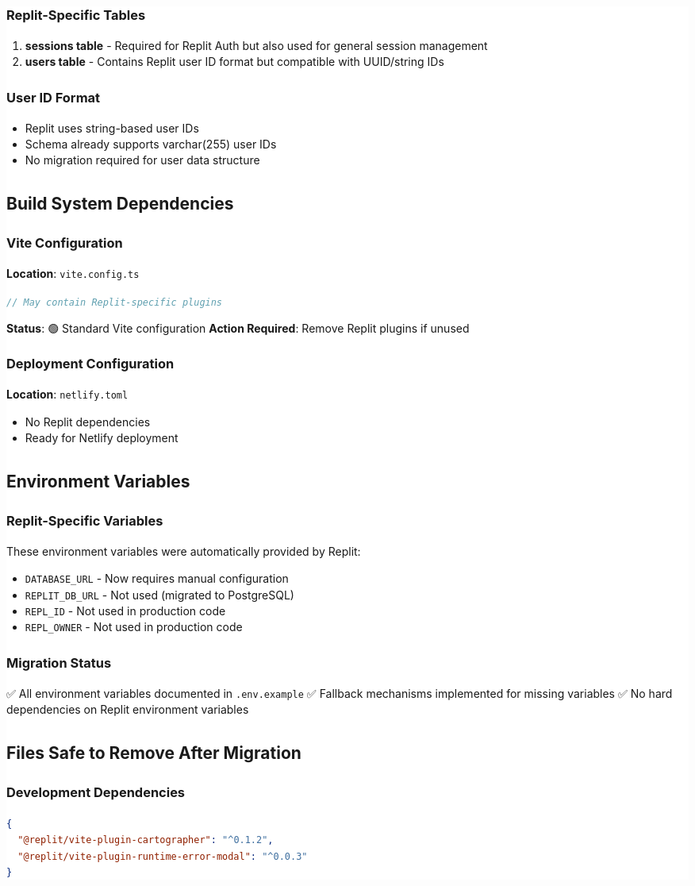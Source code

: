 ### Replit-Specific Tables
1. **sessions table** - Required for Replit Auth but also used for general session management
2. **users table** - Contains Replit user ID format but compatible with UUID/string IDs

### User ID Format
- Replit uses string-based user IDs
- Schema already supports varchar(255) user IDs
- No migration required for user data structure

## Build System Dependencies

### Vite Configuration
**Location**: `vite.config.ts`
```typescript
// May contain Replit-specific plugins
```
**Status**: 🟢 Standard Vite configuration
**Action Required**: Remove Replit plugins if unused

### Deployment Configuration
**Location**: `netlify.toml`
- No Replit dependencies
- Ready for Netlify deployment

## Environment Variables

### Replit-Specific Variables
These environment variables were automatically provided by Replit:
- `DATABASE_URL` - Now requires manual configuration
- `REPLIT_DB_URL` - Not used (migrated to PostgreSQL)
- `REPL_ID` - Not used in production code
- `REPL_OWNER` - Not used in production code

### Migration Status
✅ All environment variables documented in `.env.example`
✅ Fallback mechanisms implemented for missing variables
✅ No hard dependencies on Replit environment variables

## Files Safe to Remove After Migration

### Development Dependencies
```json
{
  "@replit/vite-plugin-cartographer": "^0.1.2",
  "@replit/vite-plugin-runtime-error-modal": "^0.0.3"
}
```
